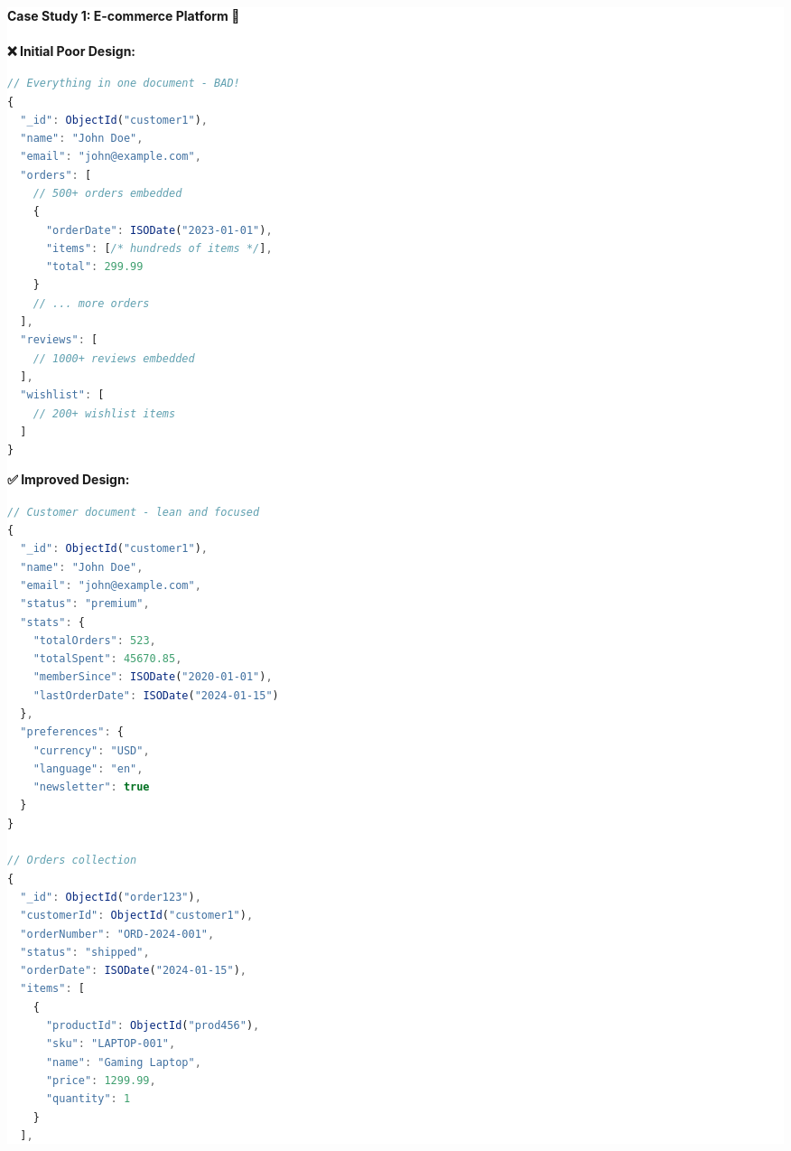 #### Case Study 1: E-commerce Platform 🛒

**❌ Initial Poor Design:**

```javascript
// Everything in one document - BAD!
{
  "_id": ObjectId("customer1"),
  "name": "John Doe",
  "email": "john@example.com",
  "orders": [
    // 500+ orders embedded
    {
      "orderDate": ISODate("2023-01-01"),
      "items": [/* hundreds of items */],
      "total": 299.99
    }
    // ... more orders
  ],
  "reviews": [
    // 1000+ reviews embedded
  ],
  "wishlist": [
    // 200+ wishlist items
  ]
}
```

**✅ Improved Design:**

```javascript
// Customer document - lean and focused
{
  "_id": ObjectId("customer1"),
  "name": "John Doe",
  "email": "john@example.com",
  "status": "premium",
  "stats": {
    "totalOrders": 523,
    "totalSpent": 45670.85,
    "memberSince": ISODate("2020-01-01"),
    "lastOrderDate": ISODate("2024-01-15")
  },
  "preferences": {
    "currency": "USD",
    "language": "en",
    "newsletter": true
  }
}

// Orders collection
{
  "_id": ObjectId("order123"),
  "customerId": ObjectId("customer1"),
  "orderNumber": "ORD-2024-001",
  "status": "shipped",
  "orderDate": ISODate("2024-01-15"),
  "items": [
    {
      "productId": ObjectId("prod456"),
      "sku": "LAPTOP-001",
      "name": "Gaming Laptop",
      "price": 1299.99,
      "quantity": 1
    }
  ],
```